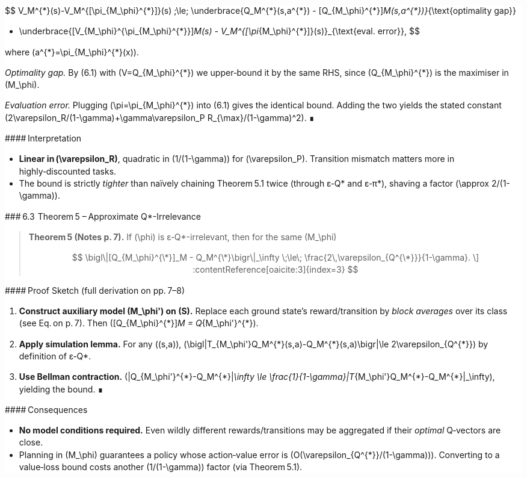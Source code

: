    $$
   V_M^{\*}(s)-V_M^{[\pi_{M_\phi}^{\*}]}(s)
   \;\le\;
   \underbrace{Q_M^{\*}(s,a^{\*}) - [Q_{M_\phi}^{\*}]_M(s,a^{\*})}_{\text{optimality gap}}
   + \underbrace{[V_{M_\phi}^{\pi_{M_\phi}^{\*}}]_M(s) - V_M^{[\pi_{M_\phi}^{\*}]}(s)}_{\text{eval. error}},
   $$

   where \(a^{\*}=\pi_{M_\phi}^{\*}(x)\).

   *Optimality gap.*  By (6.1) with \(V=Q_{M_\phi}^{\*}\) we upper‑bound it by the same RHS, since \(Q_{M_\phi}^{\*}\) is the maximiser in \(M_\phi\).

   *Evaluation error.*  Plugging \(\pi=\pi_{M_\phi}^{\*}\) into (6.1) gives the identical bound.  Adding the two yields the stated constant \(2\varepsilon_R/(1-\gamma)+\gamma\varepsilon_P R_{\max}/(1-\gamma)^2\). ∎

\#### Interpretation

* **Linear in \(\varepsilon_R\)**, quadratic in \(1/(1-\gamma)\) for \(\varepsilon_P\).  Transition mismatch matters more in highly‑discounted tasks.
* The bound is strictly *tighter* than naïvely chaining Theorem 5.1 twice (through ε‑Q\* and ε‑π\*), shaving a factor \(\approx 2/(1-\gamma)\).&#x20;

\### 6.3  Theorem 5 – Approximate Q\*-Irrelevance

> **Theorem 5 (Notes p. 7).**
> If \(\phi\) is ε‑Q\*-irrelevant, then for the same \(M_\phi\)
>
> $$
>   \bigl\|[Q_{M_\phi}^{\*}]_M - Q_M^{\*}\bigr\|_\infty
>   \;\le\;
>   \frac{2\,\varepsilon_{Q^{\*}}}{1-\gamma}.
> \] :contentReference[oaicite:3]{index=3}  
> $$

\#### Proof Sketch (full derivation on pp. 7–8)

1. **Construct auxiliary model \(M_\phi'\) on \(S\).**
   Replace each ground state’s reward/transition by *block averages* over its class (see Eq. on p. 7).  Then
   \([Q_{M_\phi}^{\*}]_M = Q_{M_\phi'}^{\*}\).

2. **Apply simulation lemma.**
   For any \((s,a)\),
   \(\bigl|T_{M_\phi'}Q_M^{\*}(s,a)-Q_M^{\*}(s,a)\bigr|\le 2\varepsilon_{Q^{\*}}\) by definition of ε‑Q\*.

3. **Use Bellman contraction.**
   \(\|Q_{M_\phi'}^{\*}-Q_M^{\*}\|_\infty \le \frac{1}{1-\gamma}\|T_{M_\phi'}Q_M^{\*}-Q_M^{\*}\|_\infty\), yielding the bound. ∎

\#### Consequences

* **No model conditions required.**  Even wildly different rewards/transitions may be aggregated if their *optimal* Q‑vectors are close.
* Planning in \(M_\phi\) guarantees a policy whose action‑value error is \(O(\varepsilon_{Q^{\*}}/(1-\gamma))\).  Converting to a value‑loss bound costs another \(1/(1-\gamma)\) factor (via Theorem 5.1).
